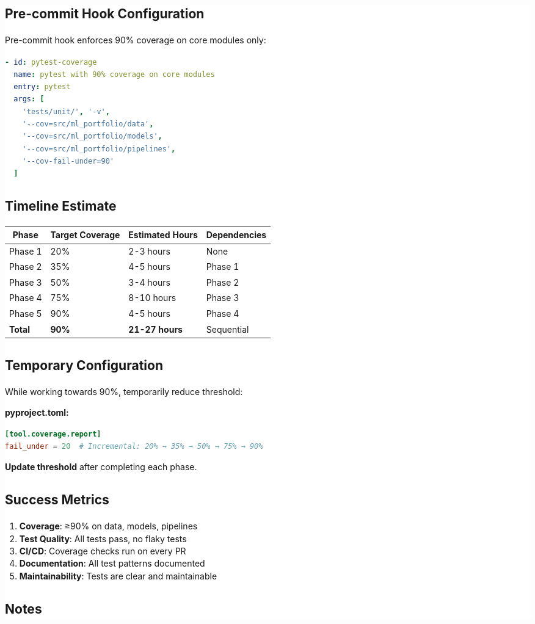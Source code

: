 ## Pre-commit Hook Configuration

Pre-commit hook enforces 90% coverage on core modules only:
```yaml
- id: pytest-coverage
  name: pytest with 90% coverage on core modules
  entry: pytest
  args: [
    'tests/unit/', '-v',
    '--cov=src/ml_portfolio/data',
    '--cov=src/ml_portfolio/models',
    '--cov=src/ml_portfolio/pipelines',
    '--cov-fail-under=90'
  ]
```

## Timeline Estimate

| Phase | Target Coverage | Estimated Hours | Dependencies |
|-------|----------------|-----------------|--------------|
| Phase 1 | 20% | 2-3 hours | None |
| Phase 2 | 35% | 4-5 hours | Phase 1 |
| Phase 3 | 50% | 3-4 hours | Phase 2 |
| Phase 4 | 75% | 8-10 hours | Phase 3 |
| Phase 5 | 90% | 4-5 hours | Phase 4 |
| **Total** | **90%** | **21-27 hours** | Sequential |

## Temporary Configuration

While working towards 90%, temporarily reduce threshold:

**pyproject.toml:**
```toml
[tool.coverage.report]
fail_under = 20  # Incremental: 20% → 35% → 50% → 75% → 90%
```

**Update threshold** after completing each phase.

## Success Metrics

1. **Coverage**: ≥90% on data, models, pipelines
2. **Test Quality**: All tests pass, no flaky tests
3. **CI/CD**: Coverage checks run on every PR
4. **Documentation**: All test patterns documented
5. **Maintainability**: Tests are clear and maintainable

## Notes
